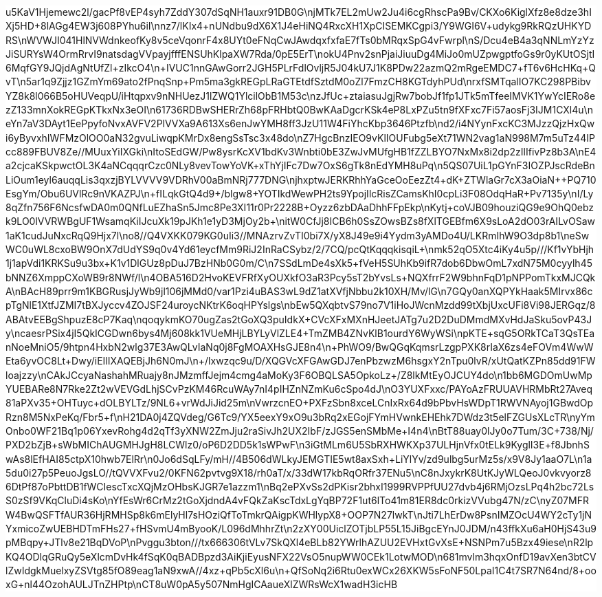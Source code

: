 u5KaV1Hjemewc2l/gacPf8vEP4syh7ZddY307dSqNH1auxr91DB0G\njMTk7EL2mUw2Ju4i6cgRhscPa9Bv/CKXo6KiglXfz8e8dze3hIXj5HD+8lAGg4EW3j608PYhu6iI\nnz7/lKIx4+nUNdbu9dX6X1J4eHiNQ4RxcXH1XpCISEMKCgpi3/Y9WGI6V+udykg9RkRQzUHKYDRS\nWVWJI041HlNVWdnkeofKy8v5ceVqonrF4x8UYt0eFNqCwJAwdqxfxfaE7fTs0bMRqxSpG4vFwrpl\nS/Dcu4eB4a3qNNLmYzYzJiSURYsW4OrmRrvI9natsdagVVpayjfffENSUhKlpaXW7Rda/0pE5ErT\nokU4Pnv2snPjaiJiuuDg4MiJo0mUZpwgptfoGs9r0yKUtOSjtI6MqfGY9JQjdAgNtUfZl+zIkcO4\n+IVUC1nnGAwGorr2JGH5PLrFdlOvljR5J04kU7J1K8PDw22azmQ2mRgeEMDC7+fT6v6HcHKq+QvT\n5ar1q9Zjjz1GZmYm69ato2fPnqSnp+Pm5ma3gkREGpLRaGTEtdfSztdM0oZl7FmzCH8KGTdyhPUd\nrxfSMTqalIO7KC298PBibvYZ8k8l066B5oHUVeqpU/iHtqpxv9nNHUezJ1lZWQ1YlcilObB1M53c\nzJfUc+ztaiasuJgjRw7bobJf1fp1JTk5mTfeeIMVK1YwYcIERo8ezZ133mnXokREGpKTkxNx3eOI\n61736RDBwSHERrZh68pFRHbtQ0BwKAaDgcrKSk4eP8LxPZu5tn9fXFxc7Fi57aosFj3IJM1CXl4u\neYn7aV3DAyt1EePpyfoNvxAVFV2PlVVXa9A613Xs6enJwYMH8ff3JzU11W4FiYhcKbp3646Ptzfb\nd2/i4NYynFxcKC3MJzzQjzHxQwi6yByvxhIWFMzOlOO0aN32gvuLiwqpKMrDx8engSsTsc3x48do\nZ7HgcBnzIEO9vKlIOUFubg5eXt71WN2vag1aN998M7m5uTz44IPcc889FBUV8Ze//MUuxYiIXGki\nItoSEdGW/Pw8ysrKcXV1bdKv3Wnbti0bE3ZwJvMUfgHB1fZZLBYO7NxMx8i2dp2zIlIfivPz8b3A\nE4a2cjcaKSkpwctOL3K4aNCqqqrCzc0NLy8vevTowYoVK+xThYjIFc7Dw7OxS6gTk8nEdYMH8uPq\n5QS07UiL1pGYnF3IOZPJscRdeBnLiOum1eyl6auqqLis3qxzjBYLVVVV9VDRhV00aBmNRj777DNG\njhxptwJERKRhhYaGceOoEezZt4+dK+ZTWlaGr7cX3aOiaN++PQ710EsgYm/Obu6UVlRc9nVKAZPJ\n+fILqkGtQ4d9+/blgw8+YOTIkdWewPH2ts9YpojIlcRisZCamsKhI0cpLi3F08OdqHaR+Pv7135y\nI/Ly8qZfn756F6NcsfwDA0m0QNfLuEZhaSn5Jmc8Pe3XI11r0Pr2228B+Oyzz6zbDAaDhhFFpEkp\nKytj+coVJB09houziQG9e9OhQ0ebzk9LO0lVVRWBgUF1WsamqKiIJcuXk19pJKh1e1yD3MjOy2b+\nitW0CfJj8ICB6h0SsZOwsBZs8fXlTGEBfm6X9sLoA2dO03rAILvOSaw1aK1cudJuNxcRqQ9Hjx7l\no8//Q4VXKK079KG0uIi3//MNAzrvZvTI0bi7X/yX8J49e9i4Yydm3yAMDo4U/LKRmIhW9O3dp8b1\neSwWC0uWL8cxoBW9OnX7dUdYS9q0v4Yd61eycfMm9RiJ2InRaCSybz/2/7CQ/pcQtKqqqkisqiL+\nmk52qO5Xtc4iKy4u5p///Kf1vYbHjh1j1apVdi1KRKSu9u3bx+K1v1DlGUz8pDuJ7BzHNb0G0m/C\n7SSdLmDe4sXk5+fVeH5SUhKb9ifR7dob6DbwOmL7xdN75M0cyylh45bNNZ6XmppCXoWB9r8NWf/l\n4OBA516D2HvoKEVFRfXyOUXkfO3aR3Pcy5sT2bYvsLs+NQXfrrF2W9bhnFqD1pNPPomTkxMJCQkA\nBAcH89prr9m1KBGRusjJyWb9jl106jMMd0/var1Pzi4uBAS3wL9dZ1atXVfjNbbu2k10XH/Mv/lG\n7GQy0anXQPYkHaak5MIrvx86cpTgNlE1XtfJZMI7tBXJyccv4ZOJSF24uroycNKtrK6oqHPYslgs\nbEw5QXqbtvS79no7V1iHoJWcnMzdd99tXbjUxcUFi8Vi98JERGqz/8ABAtvEEBgShpuzE8cP7Kaq\nqoqykmKO70ugZas2tGoXQ3puIdkX+CVcXFxMXnHJeetJATg7u2D2DuDMmdMXvHdJaSku5ovP43Jy\ncaesrPSix4jI5QkICGDwn6bys4Mj608kk1VUeMHjLBYLyVlZLE4+TmZMB4ZNvKlB1ourdY6WyWSi\npKTE+sqG5ORkTCaT3QsTEanNoeMniO5/9htpn4HxbN2wlg37E3AwQLvIaNq0j8FgMOAXHsGJE8n4\n+PhWO9/BwQGqKqmsrLzgpPXK8rIaX6zs4eFOVm4WwWEta6yvOC8Lt+Dwy/iEIlIXAQEBjJh6N0mJ\n+/lxwzqc9u/D/XQGVcXFGAwGDJ7enPbzwzM6hsgxY2nTpu0lvR/xUtQatKZPn85dd91FWloajzzy\nCAkJCcyaNashahMRuajy8nJMzmffJejm4cmg4aMoKy3F6OBQLSA5OpkoLz+/Z8lkMtEyOJCUY4do\n1bb6MGDOmUwMpYUEBARe8N7Rke2Zt2wVEVGdLhjSCvPzKM46RcuWAy7nI4pIHZnNZmKu6cSpo4dJ\nO3YUXFxxc/PAYoAzFRUUAVHRMbRt27Aveq81aPXv35+OHTuyc+dOLBYLTz/9NL6+vrWdJiJid25m\nVwrzcnEO+PXFzSbn8xceLCnIxRx64d9bPbvHsWDpT1RWVNAyoj1GBwdOpRzn8M5NxPeKq/Fbr5+f\nH21DA0j4ZQVdeg/G6Tc9/YX5eexY9xO9u3bRq2xEGojFYmHVwnkEHEhk7DWdz3t5elFZGUsXLcTR\nyYmOnbo0WF21Bq1p06YxevRohg4d2qTf3yXNW2ZmJju2raSivJh2UX2IbF/zJGS5enSMbMe+I4n4\nBtT88uay0lJy0o7Tum/3C+738/Nj/PXD2bZjB+sWbMIChAUGMHJgH8LCWlz0/oP6D2DD5k1sWPwF\n3iGtMLm6U5SbRXHWKXp37ULHjnVfx0tELk9KyglI3E+f8JbnhSwAs8lEfHAI85ctpX10hwb7ElRr\n0Jo6dSqLFy/mH//4B506dWLkyJEMGTIE5wt8axSxh+LiYlYv/zd9ulbg5urMz5s/x9V8Jy1aaO7L\n1a5du0i27p5PeuoJgsLO//tQVVXFvu2/0KFN62pvtvg9X18/rh0aT/x/33dW17kbRqORfr37ENu5\nC8nJxykrK8UtKJyWLQeoJ0vkvyorz86DtPf87oPbttDB1fWCIescTxcXQjMzOHbsKJGR7e1azzm1\nBq2ePXvSs2dPKisr2bhxI1999RVPPfUU27dvb4j6RMjOzsLPq4h2bc72LsS0zSf9VKqCluDi4sKo\nYfEsWr6CrMz2tGoXjdndA4vFQkZaKscTdxLgYqBP72F1ut6lTo41m81ER8dc0rkizVVubg47N/zC\nyZ07MFRW4BwQSFTfAUR36HjRMHSp8k6mElyHl7sHOziQfToTmkrQAigpKWHlypX8+OOP7N27lwkT\nJti7LhErDw8PsnIMZOcU4WY2cTy1jNYxmicoZwUEBHDTmFHs27+fHSvmU4mByooK/L096dMhhrZt\n2zXY00UiclZOTjbLP55L15JiBgcEYnJ0JDM/n43ffkXu6aH0HjS43u9pMBqpy+JTlv8e21BqDVoP\nPvggu3bton///tx666306tVLv7SkQXl4eBLb82YWrlhAZUU2EVHxtGvXsE+NSNPm7u5Bzx49iese\nR2lpKQ4ODlqGRuQy5eXlcmDvHk4fSqK0qBADBpzd3AiKjiEyusNFX22VsO5nupWW0CEk1LotwMOD\n681mvlm3hqxOnfD19avXen3btCVlZwIdgkMuelxyZSVtg85fO89eag1aN9xwA//4xz+qPb5cXl6u\n+QfSoNq2i6Rtu0exWCx26XKW5sFoNF50LpaI1C4t7SR7N64nd/8+ooxG+nl44OzohAULJTnZHPtp\nCT8uW0pA5y507NmHgICAaueXlZWRsWcX1wadH3icHB